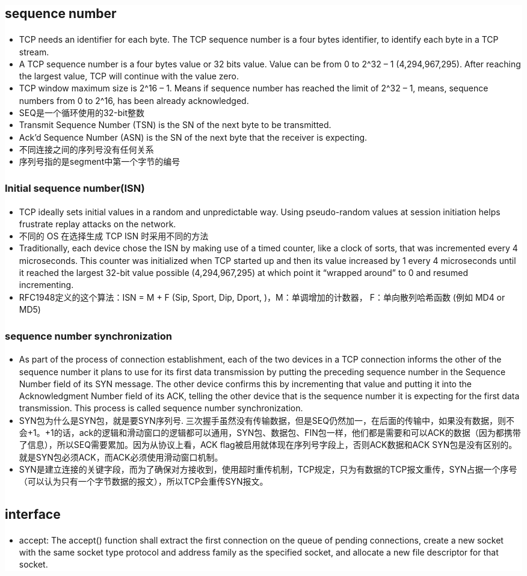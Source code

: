 ## sequence number
*  TCP needs an identifier for each byte. The TCP sequence number is a four bytes identifier, to identify each byte in a TCP stream. 
* A TCP sequence number is a four bytes value or 32 bits value. Value can be from 0 to 2^32 – 1 (4,294,967,295).   After reaching the largest value, TCP will continue with the value zero. 
* TCP window maximum size is 2^16 – 1. Means if sequence number has reached the limit of 2^32 – 1, means, sequence numbers from 0 to 2^16, has been already acknowledged.
* SEQ是一个循环使用的32-bit整数
* Transmit Sequence Number (TSN) is the SN of the next byte to be transmitted. 
* Ack’d Sequence Number (ASN) is the SN of the next byte that the receiver is expecting.
* 不同连接之间的序列号没有任何关系
* 序列号指的是segment中第一个字节的编号

### Initial sequence number(ISN)
* TCP ideally sets initial values in a random and unpredictable way. Using pseudo-random values at session initiation helps frustrate replay attacks on the network. 
* 不同的 OS 在选择生成 TCP ISN 时采用不同的方法
* Traditionally, each device chose the ISN by making use of a timed counter, like a clock of sorts, 
that was incremented every 4 microseconds. 
This counter was initialized when TCP started up and then its value increased by 1 every 4 microseconds 
until it reached the largest 32-bit value possible (4,294,967,295) at which point it “wrapped around” to 0 
and resumed incrementing. 
* RFC1948定义的这个算法：ISN = M + F (Sip, Sport, Dip, Dport, <Some Secret>)，M：单调增加的计数器， F：单向散列哈希函数 (例如 MD4 or MD5)

### sequence number synchronization
* As part of the process of connection establishment, each of the two devices in a TCP connection informs the other of the sequence number it plans to use for its first data transmission by putting the preceding sequence number in the Sequence Number field of its SYN message. The other device confirms this by incrementing that value and putting it into the Acknowledgment Number field of its ACK, telling the other device that is the sequence number it is expecting for the first data transmission. This process is called sequence number synchronization.
* SYN包为什么是SYN包，就是要SYN序列号. 三次握手虽然没有传输数据，但是SEQ仍然加一，在后面的传输中，如果没有数据，则不会+1。+1的话，ack的逻辑和滑动窗口的逻辑都可以通用，SYN包、数据包、FIN包一样，他们都是需要和可以ACK的数据（因为都携带了信息），所以SEQ需要累加。因为从协议上看，ACK flag被启用就体现在序列号字段上，否则ACK数据和ACK SYN包是没有区别的。就是SYN包必须ACK，而ACK必须使用滑动窗口机制。
* SYN是建立连接的关键字段，而为了确保对方接收到，使用超时重传机制，TCP规定，只为有数据的TCP报文重传，SYN占据一个序号（可以认为只有一个字节数据的报文），所以TCP会重传SYN报文。

## interface 
* accept: The accept() function shall extract the first connection on the queue of pending connections, create a new socket with the same socket type protocol and address family as the specified socket, and allocate a new file descriptor for that socket. 